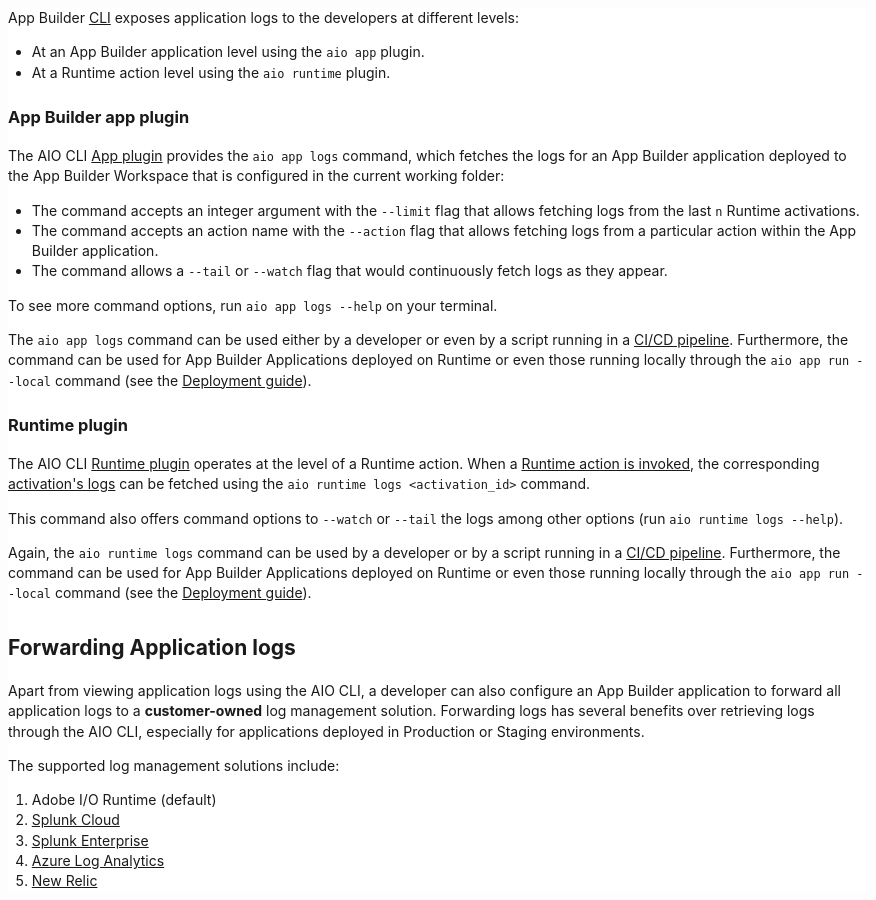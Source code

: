 App Builder [CLI](https://github.com/adobe/aio-cli) exposes application logs to the developers at different levels:
- At an App Builder application level using the `aio app` plugin.
- At a Runtime action level using the `aio runtime` plugin.

### App Builder app plugin

The AIO CLI [App plugin](https://github.com/adobe/aio-cli-plugin-app) provides the `aio app logs` command, which fetches the logs for an App Builder application deployed to the App Builder Workspace that is configured in the current working folder:

- The command accepts an integer argument with the `--limit` flag that allows fetching logs from the last `n` Runtime activations.
- The command accepts an action name with the `--action` flag that allows fetching logs from a particular action within the App Builder application.
- The command allows a `--tail` or `--watch` flag that would continuously fetch logs as they appear.

To see more command options, run `aio app logs --help` on your terminal.

The `aio app logs` command can be used either by a developer or even by a script running in a [CI/CD pipeline](deployment/ci_cd_for_firefly_apps.md). Furthermore, the command can be used for App Builder Applications deployed on Runtime or even those running locally through the `aio app run --local` command (see the [Deployment guide](deployment/index.md)).

### Runtime plugin

The AIO CLI [Runtime plugin](https://github.com/adobe/aio-cli-plugin-runtime) operates at the level of a Runtime action. When a [Runtime action is invoked](https://github.com/adobe/aio-cli-plugin-runtime#binrun-runtimeactioninvoke-actionname), the corresponding [activation's logs](https://github.com/adobe/aio-cli-plugin-runtime#binrun-runtimeactivationlogs-activationid) can be fetched using the `aio runtime logs <activation_id>` command.

This command also offers command options to `--watch` or `--tail` the logs among other options (run `aio runtime logs --help`). 

Again, the `aio runtime logs` command can be used by a developer or by a script running in a [CI/CD pipeline](deployment/ci_cd_for_firefly_apps.md). Furthermore, the command can be used for App Builder Applications deployed on Runtime or even those running locally through the `aio app run --local` command (see the [Deployment guide](deployment/index.md)).

## Forwarding Application logs

Apart from viewing application logs using the AIO CLI, a developer can also configure an App Builder application to forward all application logs to a **customer-owned** log management solution. Forwarding logs has several benefits over retrieving logs through the AIO CLI, especially for applications deployed in Production or Staging environments. 

The supported log management solutions include:
1. Adobe I/O Runtime (default)
2. [Splunk Cloud](splunk_cloud.md)
3. [Splunk Enterprise](splunk_enterprise.md)
4. [Azure Log Analytics](azure_log_analytics.md)
5. [New Relic](new_relic.md)

